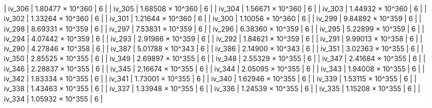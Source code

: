 | iv_306 | 1.80477 × 10^360 | 6 |
| iv_305 | 1.68508 × 10^360 | 6 |
| iv_304 | 1.56671 × 10^360 | 6 |
| iv_303 | 1.44932 × 10^360 | 6 |
| iv_302 | 1.33264 × 10^360 | 6 |
| iv_301 | 1.21644 × 10^360 | 6 |
| iv_300 | 1.10056 × 10^360 | 6 |
| iv_299 | 9.84892 × 10^359 | 6 |
| iv_298 | 8.69331 × 10^359 | 6 |
| iv_297 | 7.53831 × 10^359 | 6 |
| iv_296 | 6.38360 × 10^359 | 6 |
| iv_295 | 5.22899 × 10^359 | 6 |
| iv_294 | 4.07442 × 10^359 | 6 |
| iv_293 | 2.91986 × 10^359 | 6 |
| iv_292 | 1.84621 × 10^359 | 6 |
| iv_291 | 9.99013 × 10^358 | 6 |
| iv_290 | 4.27846 × 10^358 | 6 |
| iv_387 | 5.01788 × 10^343 | 6 |
| iv_386 | 2.14900 × 10^343 | 6 |
| iv_351 | 3.02363 × 10^355 | 6 |
| iv_350 | 2.85525 × 10^355 | 6 |
| iv_349 | 2.69897 × 10^355 | 6 |
| iv_348 | 2.55329 × 10^355 | 6 |
| iv_347 | 2.41684 × 10^355 | 6 |
| iv_346 | 2.28837 × 10^355 | 6 |
| iv_345 | 2.16674 × 10^355 | 6 |
| iv_344 | 2.05095 × 10^355 | 6 |
| iv_343 | 1.94008 × 10^355 | 6 |
| iv_342 | 1.83334 × 10^355 | 6 |
| iv_341 | 1.73001 × 10^355 | 6 |
| iv_340 | 1.62946 × 10^355 | 6 |
| iv_339 | 1.53115 × 10^355 | 6 |
| iv_338 | 1.43463 × 10^355 | 6 |
| iv_337 | 1.33948 × 10^355 | 6 |
| iv_336 | 1.24539 × 10^355 | 6 |
| iv_335 | 1.15208 × 10^355 | 6 |
| iv_334 | 1.05932 × 10^355 | 6 |